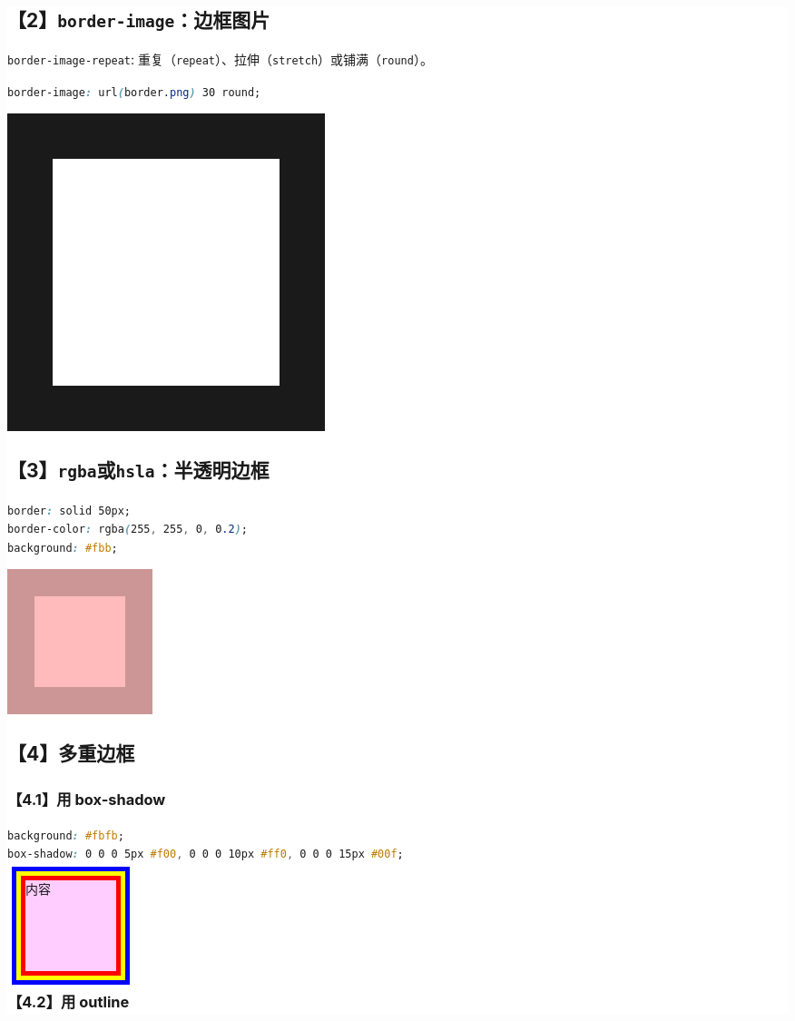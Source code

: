 ## 【2】`border-image`：边框图片

`border-image-repeat`: 重复（`repeat`）、拉伸（`stretch`）或铺满（`round`）。

```css
border-image: url(border.png) 30 round;
```

<div class="example-box">
  <div style="
              width:250px;
              height:250px;
              border: solid 50px;
              border-image: url(https://s1.ax1x.com/2022/03/11/bI6bE8.png) 90 round;"></div>
</div>

## 【3】`rgba`或`hsla`：半透明边框

```css
border: solid 50px;
border-color: rgba(255, 255, 0, 0.2);
background: #fbb;
```

<div class="example-box">
  <div style="
              width:100px;
              height:100px;
              border: solid 30px;
              border-color: rgba(0,0,0,.2);
              background: #fbb;"></div>
</div>

## 【4】多重边框

### 【4.1】用 box-shadow

```css
background: #fbfb;
box-shadow: 0 0 0 5px #f00, 0 0 0 10px #ff0, 0 0 0 15px #00f;
```

<div class="example-box">
  <div style="
  width:100px;
  height:100px;
  background: #fbfb;
  box-shadow: 0 0 0 5px #f00, 0 0 0 10px #ff0, 0 0 0 15px #00f;
  margin:20px;">内容</div>
</div>

### 【4.2】用 outline
